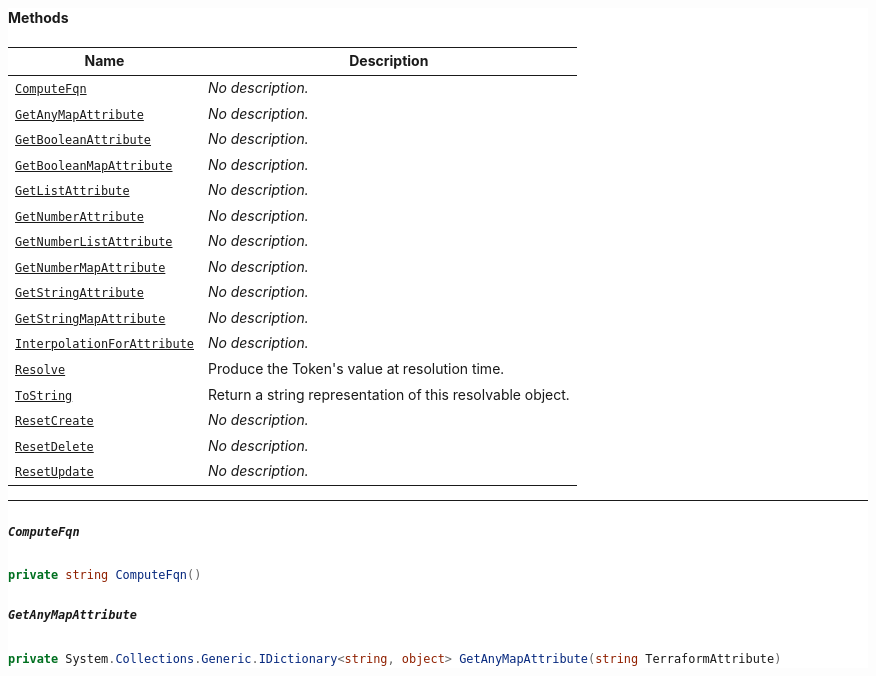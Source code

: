 
#### Methods <a name="Methods" id="Methods"></a>

| **Name** | **Description** |
| --- | --- |
| <code><a href="#rhizo-co-terraform-provider-oci.osManagementHubLifecycleStagePromoteSoftwareSourceManagement.OsManagementHubLifecycleStagePromoteSoftwareSourceManagementTimeoutsOutputReference.computeFqn">ComputeFqn</a></code> | *No description.* |
| <code><a href="#rhizo-co-terraform-provider-oci.osManagementHubLifecycleStagePromoteSoftwareSourceManagement.OsManagementHubLifecycleStagePromoteSoftwareSourceManagementTimeoutsOutputReference.getAnyMapAttribute">GetAnyMapAttribute</a></code> | *No description.* |
| <code><a href="#rhizo-co-terraform-provider-oci.osManagementHubLifecycleStagePromoteSoftwareSourceManagement.OsManagementHubLifecycleStagePromoteSoftwareSourceManagementTimeoutsOutputReference.getBooleanAttribute">GetBooleanAttribute</a></code> | *No description.* |
| <code><a href="#rhizo-co-terraform-provider-oci.osManagementHubLifecycleStagePromoteSoftwareSourceManagement.OsManagementHubLifecycleStagePromoteSoftwareSourceManagementTimeoutsOutputReference.getBooleanMapAttribute">GetBooleanMapAttribute</a></code> | *No description.* |
| <code><a href="#rhizo-co-terraform-provider-oci.osManagementHubLifecycleStagePromoteSoftwareSourceManagement.OsManagementHubLifecycleStagePromoteSoftwareSourceManagementTimeoutsOutputReference.getListAttribute">GetListAttribute</a></code> | *No description.* |
| <code><a href="#rhizo-co-terraform-provider-oci.osManagementHubLifecycleStagePromoteSoftwareSourceManagement.OsManagementHubLifecycleStagePromoteSoftwareSourceManagementTimeoutsOutputReference.getNumberAttribute">GetNumberAttribute</a></code> | *No description.* |
| <code><a href="#rhizo-co-terraform-provider-oci.osManagementHubLifecycleStagePromoteSoftwareSourceManagement.OsManagementHubLifecycleStagePromoteSoftwareSourceManagementTimeoutsOutputReference.getNumberListAttribute">GetNumberListAttribute</a></code> | *No description.* |
| <code><a href="#rhizo-co-terraform-provider-oci.osManagementHubLifecycleStagePromoteSoftwareSourceManagement.OsManagementHubLifecycleStagePromoteSoftwareSourceManagementTimeoutsOutputReference.getNumberMapAttribute">GetNumberMapAttribute</a></code> | *No description.* |
| <code><a href="#rhizo-co-terraform-provider-oci.osManagementHubLifecycleStagePromoteSoftwareSourceManagement.OsManagementHubLifecycleStagePromoteSoftwareSourceManagementTimeoutsOutputReference.getStringAttribute">GetStringAttribute</a></code> | *No description.* |
| <code><a href="#rhizo-co-terraform-provider-oci.osManagementHubLifecycleStagePromoteSoftwareSourceManagement.OsManagementHubLifecycleStagePromoteSoftwareSourceManagementTimeoutsOutputReference.getStringMapAttribute">GetStringMapAttribute</a></code> | *No description.* |
| <code><a href="#rhizo-co-terraform-provider-oci.osManagementHubLifecycleStagePromoteSoftwareSourceManagement.OsManagementHubLifecycleStagePromoteSoftwareSourceManagementTimeoutsOutputReference.interpolationForAttribute">InterpolationForAttribute</a></code> | *No description.* |
| <code><a href="#rhizo-co-terraform-provider-oci.osManagementHubLifecycleStagePromoteSoftwareSourceManagement.OsManagementHubLifecycleStagePromoteSoftwareSourceManagementTimeoutsOutputReference.resolve">Resolve</a></code> | Produce the Token's value at resolution time. |
| <code><a href="#rhizo-co-terraform-provider-oci.osManagementHubLifecycleStagePromoteSoftwareSourceManagement.OsManagementHubLifecycleStagePromoteSoftwareSourceManagementTimeoutsOutputReference.toString">ToString</a></code> | Return a string representation of this resolvable object. |
| <code><a href="#rhizo-co-terraform-provider-oci.osManagementHubLifecycleStagePromoteSoftwareSourceManagement.OsManagementHubLifecycleStagePromoteSoftwareSourceManagementTimeoutsOutputReference.resetCreate">ResetCreate</a></code> | *No description.* |
| <code><a href="#rhizo-co-terraform-provider-oci.osManagementHubLifecycleStagePromoteSoftwareSourceManagement.OsManagementHubLifecycleStagePromoteSoftwareSourceManagementTimeoutsOutputReference.resetDelete">ResetDelete</a></code> | *No description.* |
| <code><a href="#rhizo-co-terraform-provider-oci.osManagementHubLifecycleStagePromoteSoftwareSourceManagement.OsManagementHubLifecycleStagePromoteSoftwareSourceManagementTimeoutsOutputReference.resetUpdate">ResetUpdate</a></code> | *No description.* |

---

##### `ComputeFqn` <a name="ComputeFqn" id="rhizo-co-terraform-provider-oci.osManagementHubLifecycleStagePromoteSoftwareSourceManagement.OsManagementHubLifecycleStagePromoteSoftwareSourceManagementTimeoutsOutputReference.computeFqn"></a>

```csharp
private string ComputeFqn()
```

##### `GetAnyMapAttribute` <a name="GetAnyMapAttribute" id="rhizo-co-terraform-provider-oci.osManagementHubLifecycleStagePromoteSoftwareSourceManagement.OsManagementHubLifecycleStagePromoteSoftwareSourceManagementTimeoutsOutputReference.getAnyMapAttribute"></a>

```csharp
private System.Collections.Generic.IDictionary<string, object> GetAnyMapAttribute(string TerraformAttribute)
```
